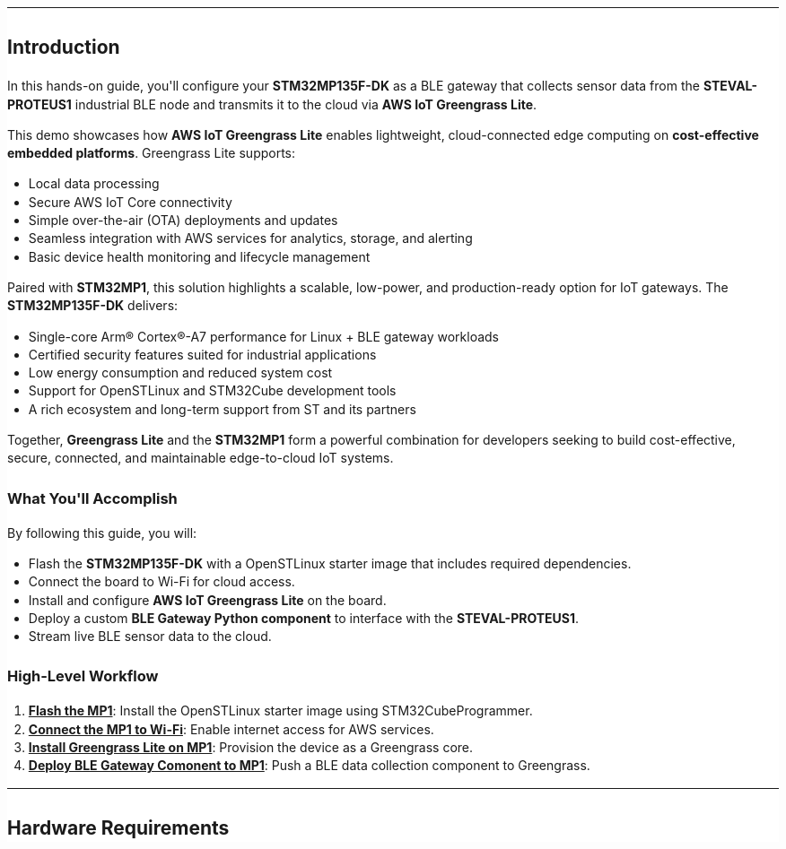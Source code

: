 
---

## Introduction

In this hands-on guide, you'll configure your **STM32MP135F-DK** as a BLE gateway that collects sensor data from the **STEVAL-PROTEUS1** industrial BLE node and transmits it to the cloud via **AWS IoT Greengrass Lite**.

This demo showcases how **AWS IoT Greengrass Lite** enables lightweight, cloud-connected edge computing on **cost-effective embedded platforms**. Greengrass Lite supports:

* Local data processing
* Secure AWS IoT Core connectivity
* Simple over-the-air (OTA) deployments and updates
* Seamless integration with AWS services for analytics, storage, and alerting
* Basic device health monitoring and lifecycle management

Paired with **STM32MP1**, this solution highlights a scalable, low-power, and production-ready option for IoT gateways. The **STM32MP135F-DK** delivers:

* Single-core Arm® Cortex®-A7 performance for Linux + BLE gateway workloads
* Certified security features suited for industrial applications
* Low energy consumption and reduced system cost
* Support for OpenSTLinux and STM32Cube development tools
* A rich ecosystem and long-term support from ST and its partners

Together, **Greengrass Lite** and the **STM32MP1** form a powerful combination for developers seeking to build cost-effective, secure, connected, and maintainable edge-to-cloud IoT systems.

### What You'll Accomplish

By following this guide, you will:

* Flash the **STM32MP135F-DK** with a OpenSTLinux starter image that includes required dependencies.
* Connect the board to Wi-Fi for cloud access.
* Install and configure **AWS IoT Greengrass Lite** on the board.
* Deploy a custom **BLE Gateway Python component** to interface with the **STEVAL-PROTEUS1**.
* Stream live BLE sensor data to the cloud.

### High-Level Workflow

1. [**Flash the MP1**](#flashing-the-starter-package): Install the OpenSTLinux starter image using STM32CubeProgrammer.
2. [**Connect the MP1 to Wi-Fi**](#setup-the-wlan-connection): Enable internet access for AWS services.
3. [**Install Greengrass Lite on MP1**](#install-aws-iot-greengrass-lite): Provision the device as a Greengrass core.
4. [**Deploy BLE Gateway Comonent to MP1**](#deploy-ble-gateway): Push a BLE data collection component to Greengrass.

---

## Hardware Requirements
